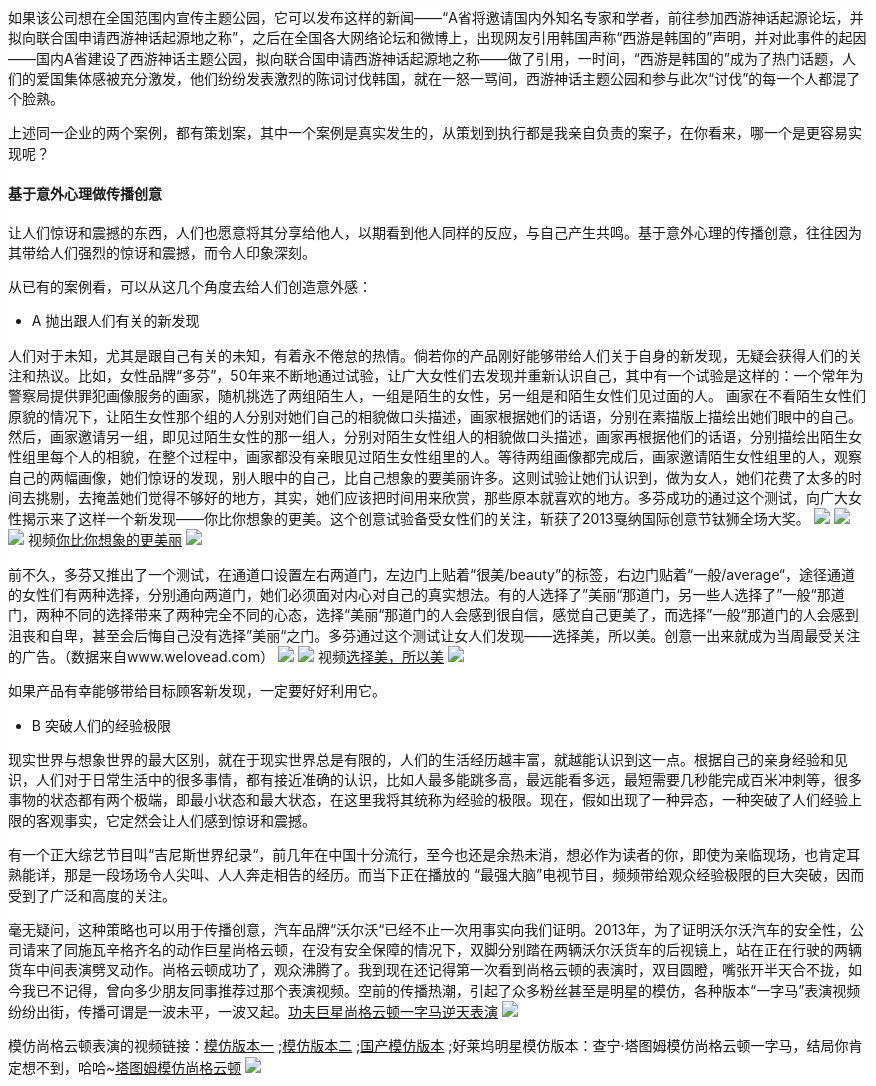 如果该公司想在全国范围内宣传主题公园，它可以发布这样的新闻——“A省将邀请国内外知名专家和学者，前往参加西游神话起源论坛，并拟向联合国申请西游神话起源地之称”，之后在全国各大网络论坛和微博上，出现网友引用韩国声称“西游是韩国的”声明，并对此事件的起因——国内A省建设了西游神话主题公园，拟向联合国申请西游神话起源地之称——做了引用，一时间，“西游是韩国的”成为了热门话题，人们的爱国集体感被充分激发，他们纷纷发表激烈的陈词讨伐韩国，就在一怒一骂间，西游神话主题公园和参与此次“讨伐”的每一个人都混了个脸熟。

上述同一企业的两个案例，都有策划案，其中一个案例是真实发生的，从策划到执行都是我亲自负责的案子，在你看来，哪一个是更容易实现呢？
#### 基于意外心理做传播创意

让人们惊讶和震撼的东西，人们也愿意将其分享给他人，以期看到他人同样的反应，与自己产生共鸣。基于意外心理的传播创意，往往因为其带给人们强烈的惊讶和震撼，而令人印象深刻。

从已有的案例看，可以从这几个角度去给人们创造意外感：

- A 抛出跟人们有关的新发现

人们对于未知，尤其是跟自己有关的未知，有着永不倦怠的热情。倘若你的产品刚好能够带给人们关于自身的新发现，无疑会获得人们的关注和热议。比如，女性品牌“多芬”，50年来不断地通过试验，让广大女性们去发现并重新认识自己，其中有一个试验是这样的：一个常年为警察局提供罪犯画像服务的画家，随机挑选了两组陌生人，一组是陌生的女性，另一组是和陌生女性们见过面的人。 画家在不看陌生女性们原貌的情况下，让陌生女性那个组的人分别对她们自己的相貌做口头描述，画家根据她们的话语，分别在素描版上描绘出她们眼中的自己。然后，画家邀请另一组，即见过陌生女性的那一组人，分别对陌生女性组人的相貌做口头描述，画家再根据他们的话语，分别描绘出陌生女性组里每个人的相貌，在整个过程中，画家都没有亲眼见过陌生女性组里的人。等待两组画像都完成后，画家邀请陌生女性组里的人，观察自己的两幅画像，她们惊讶的发现，别人眼中的自己，比自己想象的要美丽许多。这则试验让她们认识到，做为女人，她们花费了太多的时间去挑剔，去掩盖她们觉得不够好的地方，其实，她们应该把时间用来欣赏，那些原本就喜欢的地方。多芬成功的通过这个测试，向广大女性揭示来了这样一个新发现——你比你想象的更美。这个创意试验备受女性们的关注，斩获了2013戛纳国际创意节钛狮全场大奖。
![](http://7xjbc9.com1.z0.glb.clouddn.com/marketting-notes-09-02.jpg)
![](http://7xjbc9.com1.z0.glb.clouddn.com/marketting-notes-09-03.jpg)
![](http://7xjbc9.com1.z0.glb.clouddn.com/marketting-notes-09-04.jpg)
视频[你比你想象的更美丽](http://v.ku6.com/show/jgipcn4yUcyFXcjZzLaj6Q...html)
![](http://7xjbc9.com1.z0.glb.clouddn.com/marketting-notes-09-05.jpg)

前不久，多芬又推出了一个测试，在通道口设置左右两道门，左边门上贴着“很美/beauty”的标签，右边门贴着“一般/average“，途径通道的女性们有两种选择，分别通向两道门，她们必须面对内心对自己的真实想法。有的人选择了”美丽“那道门，另一些人选择了”一般“那道门，两种不同的选择带来了两种完全不同的心态，选择“美丽“那道门的人会感到很自信，感觉自己更美了，而选择”一般“那道门的人会感到沮丧和自卑，甚至会后悔自己没有选择”美丽“之门。多芬通过这个测试让女人们发现——选择美，所以美。创意一出来就成为当周最受关注的广告。（数据来自www.welovead.com）
![](http://7xjbc9.com1.z0.glb.clouddn.com/marketting-notes-09-11.jpg)
![](http://7xjbc9.com1.z0.glb.clouddn.com/marketting-notes-09-12.jpg)
视频[选择美，所以美](http://www.letv.com/ptv/vplay/22490048.html)
![](http://7xjbc9.com1.z0.glb.clouddn.com/marketting-notes-09-06.jpg)

如果产品有幸能够带给目标顾客新发现，一定要好好利用它。

- B 突破人们的经验极限

现实世界与想象世界的最大区别，就在于现实世界总是有限的，人们的生活经历越丰富，就越能认识到这一点。根据自己的亲身经验和见识，人们对于日常生活中的很多事情，都有接近准确的认识，比如人最多能跳多高，最远能看多远，最短需要几秒能完成百米冲刺等，很多事物的状态都有两个极端，即最小状态和最大状态，在这里我将其统称为经验的极限。现在，假如出现了一种异态，一种突破了人们经验上限的客观事实，它定然会让人们感到惊讶和震撼。

有一个正大综艺节目叫“吉尼斯世界纪录“，前几年在中国十分流行，至今也还是余热未消，想必作为读者的你，即使为亲临现场，也肯定耳熟能详，那是一段场场令人尖叫、人人奔走相告的经历。而当下正在播放的 “最强大脑”电视节目，频频带给观众经验极限的巨大突破，因而受到了广泛和高度的关注。

毫无疑问，这种策略也可以用于传播创意，汽车品牌“沃尔沃“已经不止一次用事实向我们证明。2013年，为了证明沃尔沃汽车的安全性，公司请来了同施瓦辛格齐名的动作巨星尚格云顿，在没有安全保障的情况下，双脚分别踏在两辆沃尔沃货车的后视镜上，站在正在行驶的两辆货车中间表演劈叉动作。尚格云顿成功了，观众沸腾了。我到现在还记得第一次看到尚格云顿的表演时，双目圆瞪，嘴张开半天合不拢，如今我已不记得，曾向多少朋友同事推荐过那个表演视频。空前的传播热潮，引起了众多粉丝甚至是明星的模仿，各种版本“一字马”表演视频纷纷出街，传播可谓是一波未平，一波又起。[功夫巨星尚格云顿一字马逆天表演](http://v.youku.com/v_show/id_XNjM2MzQ3NTk2.html)
![](http://7xjbc9.com1.z0.glb.clouddn.com/marketting-notes-09-07.jpg)

模仿尚格云顿表演的视频链接：[模仿版本一](http://v.youku.com/v_show/id_XNjY2MjI1MTg0.html) ;[模仿版本二](http://v.youku.com/v_show/id_XNjQyNzg0ODI4.html?from=y1.2-1-91.3.5-1.1-1-1-4-0) ;[国产模仿版本](http://v.youku.com/v_show/id_XODg0NDAxMzQ4.html) ;好莱坞明星模仿版本：查宁·塔图姆模仿尚格云顿一字马，结局你肯定想不到，哈哈~[塔图姆模仿尚格云顿](http://v.youku.com/v_show/id_XNjM4MDEyMDk2.html)
![](http://7xjbc9.com1.z0.glb.clouddn.com/marketting-notes-09-08.jpg)
